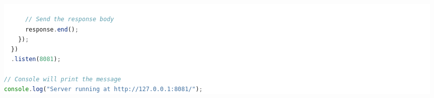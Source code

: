 ```javascript

      // Send the response body
      response.end();
    });
  })
  .listen(8081);

// Console will print the message
console.log("Server running at http://127.0.0.1:8081/");
```